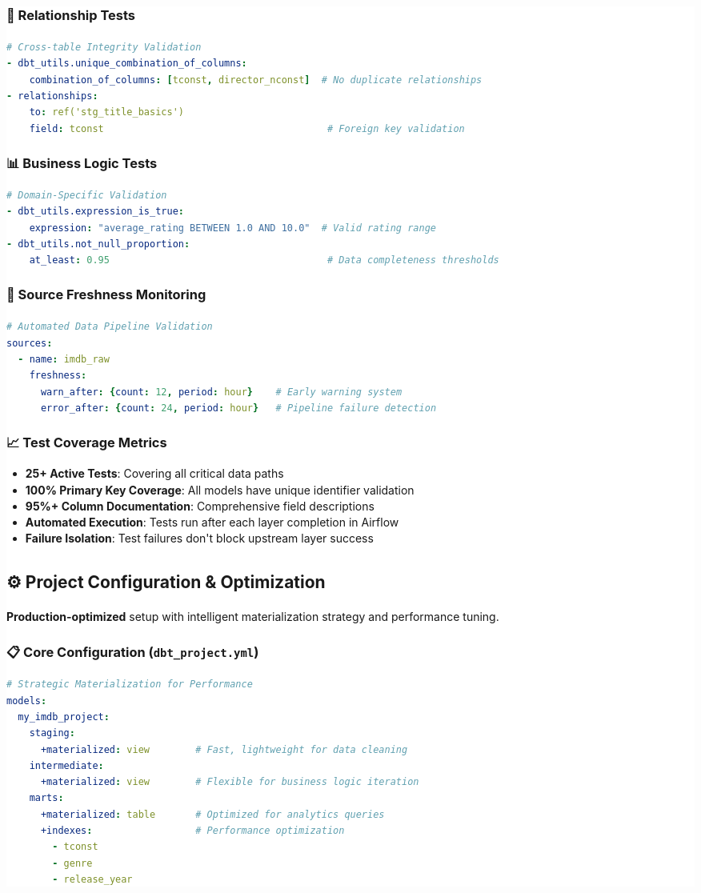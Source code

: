 ### 🔗 Relationship Tests  
```yaml
# Cross-table Integrity Validation
- dbt_utils.unique_combination_of_columns:
    combination_of_columns: [tconst, director_nconst]  # No duplicate relationships
- relationships:
    to: ref('stg_title_basics')
    field: tconst                                       # Foreign key validation
```

### 📊 Business Logic Tests
```yaml
# Domain-Specific Validation
- dbt_utils.expression_is_true:
    expression: "average_rating BETWEEN 1.0 AND 10.0"  # Valid rating range
- dbt_utils.not_null_proportion:
    at_least: 0.95                                      # Data completeness thresholds
```

### 🚀 Source Freshness Monitoring
```yaml
# Automated Data Pipeline Validation
sources:
  - name: imdb_raw
    freshness:
      warn_after: {count: 12, period: hour}    # Early warning system
      error_after: {count: 24, period: hour}   # Pipeline failure detection
```

### 📈 Test Coverage Metrics
- **25+ Active Tests**: Covering all critical data paths
- **100% Primary Key Coverage**: All models have unique identifier validation  
- **95%+ Column Documentation**: Comprehensive field descriptions
- **Automated Execution**: Tests run after each layer completion in Airflow
- **Failure Isolation**: Test failures don't block upstream layer success

## ⚙️ Project Configuration & Optimization

**Production-optimized** setup with intelligent materialization strategy and performance tuning.

### 📋 Core Configuration (`dbt_project.yml`)
```yaml
# Strategic Materialization for Performance
models:
  my_imdb_project:
    staging:
      +materialized: view        # Fast, lightweight for data cleaning
    intermediate:  
      +materialized: view        # Flexible for business logic iteration
    marts:
      +materialized: table       # Optimized for analytics queries
      +indexes:                  # Performance optimization
        - tconst
        - genre
        - release_year
```
